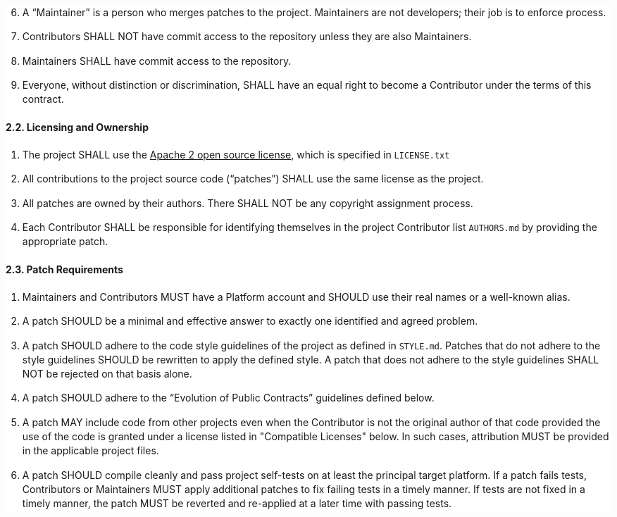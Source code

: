 6. A “Maintainer” is a person who merges patches to the
   project. Maintainers are not developers; their job is to enforce
   process.

7. Contributors SHALL NOT have commit access to the repository unless
   they are also Maintainers.

8. Maintainers SHALL have commit access to the repository.

9. Everyone, without distinction or discrimination, SHALL have an
   equal right to become a Contributor under the terms of this
   contract.

#### 2.2. Licensing and Ownership

1. The project SHALL use the [Apache 2 open source
   license](https://www.apache.org/licenses/LICENSE-2.0), which is
   specified in `LICENSE.txt`

2. All contributions to the project source code (“patches”) SHALL use
   the same license as the project.

3. All patches are owned by their authors. There SHALL NOT be any
   copyright assignment process.

4. Each Contributor SHALL be responsible for identifying themselves in
   the project Contributor list `AUTHORS.md` by providing the
   appropriate patch.

#### 2.3. Patch Requirements

1. Maintainers and Contributors MUST have a Platform account and
   SHOULD use their real names or a well-known alias.

2. A patch SHOULD be a minimal and effective answer to exactly one
   identified and agreed problem.

3. A patch SHOULD adhere to the code style guidelines of the project as
   defined in `STYLE.md`. Patches that do not adhere to the style
   guidelines SHOULD be rewritten to apply the defined style. A patch
   that does not adhere to the style guidelines SHALL NOT be rejected on
   that basis alone.

4. A patch SHOULD adhere to the “Evolution of Public Contracts”
   guidelines defined below.

5. A patch MAY include code from other projects even when the
   Contributor is not the original author of that code provided the use
   of the code is granted under a license listed in "Compatible
   Licenses" below. In such cases, attribution MUST be provided in the
   applicable project files.

6. A patch SHOULD compile cleanly and pass project self-tests on at
   least the principal target platform. If a patch fails tests,
   Contributors or Maintainers MUST apply additional patches to fix
   failing tests in a timely manner. If tests are not fixed in a timely
   manner, the patch MUST be reverted and re-applied at a later time
   with passing tests.
